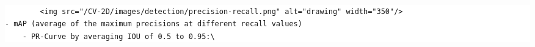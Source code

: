 			<img src="/CV-2D/images/detection/precision-recall.png" alt="drawing" width="350"/>
	- mAP (average of the maximum precisions at different recall values)
		- PR-Curve by averaging IOU of 0.5 to 0.95:\